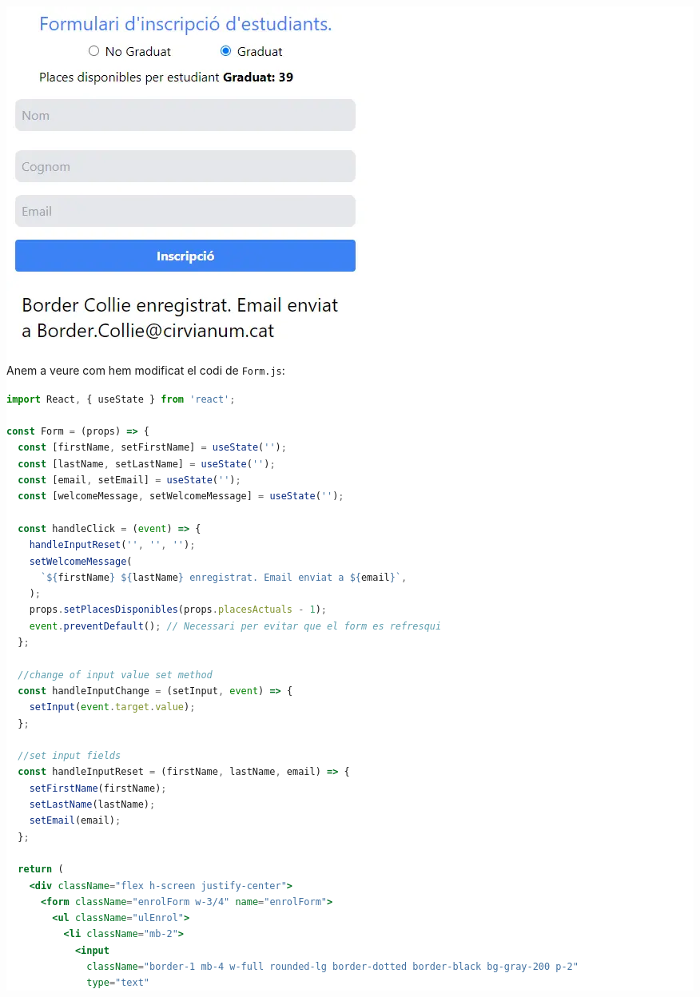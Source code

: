 ![newFields](./assets/img_readme/new_fields.webp)

Anem a veure com hem modificat el codi de `Form.js`:

```jsx
import React, { useState } from 'react';

const Form = (props) => {
  const [firstName, setFirstName] = useState('');
  const [lastName, setLastName] = useState('');
  const [email, setEmail] = useState('');
  const [welcomeMessage, setWelcomeMessage] = useState('');

  const handleClick = (event) => {
    handleInputReset('', '', '');
    setWelcomeMessage(
      `${firstName} ${lastName} enregistrat. Email enviat a ${email}`,
    );
    props.setPlacesDisponibles(props.placesActuals - 1);
    event.preventDefault(); // Necessari per evitar que el form es refresqui
  };

  //change of input value set method
  const handleInputChange = (setInput, event) => {
    setInput(event.target.value);
  };

  //set input fields
  const handleInputReset = (firstName, lastName, email) => {
    setFirstName(firstName);
    setLastName(lastName);
    setEmail(email);
  };

  return (
    <div className="flex h-screen justify-center">
      <form className="enrolForm w-3/4" name="enrolForm">
        <ul className="ulEnrol">
          <li className="mb-2">
            <input
              className="border-1 mb-4 w-full rounded-lg border-dotted border-black bg-gray-200 p-2"
              type="text"
```